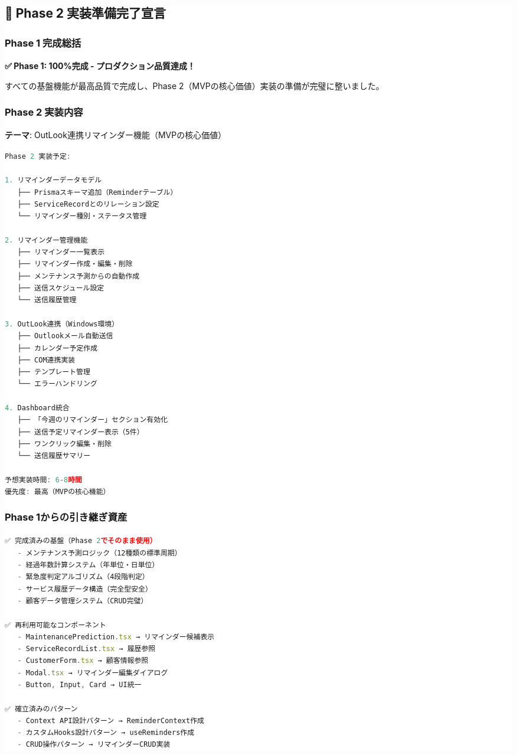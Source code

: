 ## 🚀 Phase 2 実装準備完了宣言

### Phase 1 完成総括

**✅ Phase 1: 100%完成 - プロダクション品質達成！**

すべての基盤機能が最高品質で完成し、Phase 2（MVPの核心価値）実装の準備が完璧に整いました。

### Phase 2 実装内容

**テーマ**: OutLook連携リマインダー機能（MVPの核心価値）

```typescript
Phase 2 実装予定:

1. リマインダーデータモデル
   ├── Prismaスキーマ追加（Reminderテーブル）
   ├── ServiceRecordとのリレーション設定
   └── リマインダー種別・ステータス管理

2. リマインダー管理機能
   ├── リマインダー一覧表示
   ├── リマインダー作成・編集・削除
   ├── メンテナンス予測からの自動作成
   ├── 送信スケジュール設定
   └── 送信履歴管理

3. OutLook連携（Windows環境）
   ├── Outlookメール自動送信
   ├── カレンダー予定作成
   ├── COM連携実装
   ├── テンプレート管理
   └── エラーハンドリング

4. Dashboard統合
   ├── 「今週のリマインダー」セクション有効化
   ├── 送信予定リマインダー表示（5件）
   ├── ワンクリック編集・削除
   └── 送信履歴サマリー

予想実装時間: 6-8時間
優先度: 最高（MVPの核心機能）
```

### Phase 1からの引き継ぎ資産

```typescript
✅ 完成済みの基盤（Phase 2でそのまま使用）
   - メンテナンス予測ロジック（12種類の標準周期）
   - 経過年数計算システム（年単位・日単位）
   - 緊急度判定アルゴリズム（4段階判定）
   - サービス履歴データ構造（完全型安全）
   - 顧客データ管理システム（CRUD完璧）

✅ 再利用可能なコンポーネント
   - MaintenancePrediction.tsx → リマインダー候補表示
   - ServiceRecordList.tsx → 履歴参照
   - CustomerForm.tsx → 顧客情報参照
   - Modal.tsx → リマインダー編集ダイアログ
   - Button, Input, Card → UI統一

✅ 確立済みのパターン
   - Context API設計パターン → ReminderContext作成
   - カスタムHooks設計パターン → useReminders作成
   - CRUD操作パターン → リマインダーCRUD実装
```